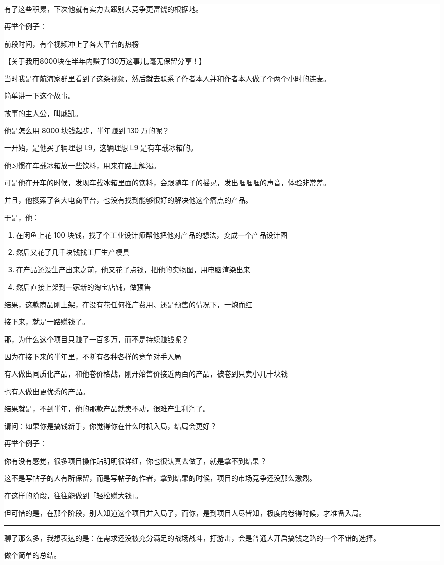有了这些积累，下次他就有实力去跟别人竞争更富饶的根据地。

再举个例子：

前段时间，有个视频冲上了各大平台的热榜

【关于我用8000块在半年内赚了130万这事儿,毫无保留分享！】

当时我是在航海家群里看到了这条视频，然后就去联系了作者本人并和作者本人做了个两个小时的连麦。

简单讲一下这个故事。

故事的主人公，叫戚凯。

他是怎么用 8000 块钱起步，半年赚到 130 万的呢？

一开始，是他买了辆理想 L9，这辆理想 L9 是有车载冰箱的。

他习惯在车载冰箱放一些饮料，用来在路上解渴。

可是他在开车的时候，发现车载冰箱里面的饮料，会跟随车子的摇晃，发出哐哐哐的声音，体验非常差。

并且，他搜索了各大电商平台，也没有找到能够很好的解决他这个痛点的产品。

于是，他：

1.  在闲鱼上花 100 块钱，找了个工业设计师帮他把他对产品的想法，变成一个产品设计图

1.  然后又花了几千块钱找工厂生产模具

1.  在产品还没生产出来之前，他又花了点钱，把他的实物图，用电脑渲染出来

1.  然后直接上架到一家新的淘宝店铺，做预售

结果，这款商品刚上架，在没有花任何推广费用、还是预售的情况下，一炮而红

接下来，就是一路赚钱了。

那，为什么这个项目只赚了一百多万，而不是持续赚钱呢？

因为在接下来的半年里，不断有各种各样的竞争对手入局

有人做出同质化产品，和他卷价格战，刚开始售价接近两百的产品，被卷到只卖小几十块钱

也有人做出更优秀的产品。

结果就是，不到半年，他的那款产品就卖不动，很难产生利润了。

请问：如果你是搞钱新手，你觉得你在什么时机入局，结局会更好？

再举个例子：

你有没有感觉，很多项目操作贴明明很详细，你也很认真去做了，就是拿不到结果？

这不是写帖子的人有所保留，而是写帖子的作者，拿到结果的时候，项目的市场竞争还没那么激烈。

在这样的阶段，往往能做到「轻松赚大钱」。

但可惜的是，在那个阶段，别人知道这个项目并入局了，而你，是到项目人尽皆知，极度内卷得时候，才准备入局。

* * *

聊了那么多，我想表达的是：在需求还没被充分满足的战场战斗，打游击，会是普通人开启搞钱之路的一个不错的选择。

做个简单的总结。
